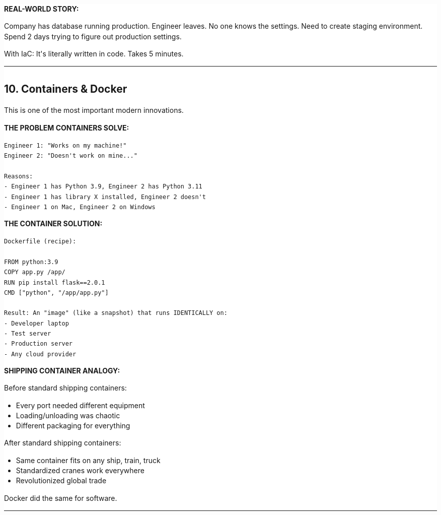 **REAL-WORLD STORY:**

Company has database running production. Engineer leaves. No one knows the settings. Need to create staging environment. Spend 2 days trying to figure out production settings.

With IaC: It's literally written in code. Takes 5 minutes.

---

## 10. **Containers & Docker**

This is one of the most important modern innovations.

**THE PROBLEM CONTAINERS SOLVE:**

```
Engineer 1: "Works on my machine!"
Engineer 2: "Doesn't work on mine..."

Reasons:
- Engineer 1 has Python 3.9, Engineer 2 has Python 3.11
- Engineer 1 has library X installed, Engineer 2 doesn't
- Engineer 1 on Mac, Engineer 2 on Windows
```

**THE CONTAINER SOLUTION:**

```
Dockerfile (recipe):

FROM python:3.9
COPY app.py /app/
RUN pip install flask==2.0.1
CMD ["python", "/app/app.py"]

Result: An "image" (like a snapshot) that runs IDENTICALLY on:
- Developer laptop
- Test server
- Production server
- Any cloud provider
```

**SHIPPING CONTAINER ANALOGY:**

Before standard shipping containers:
- Every port needed different equipment
- Loading/unloading was chaotic
- Different packaging for everything

After standard shipping containers:
- Same container fits on any ship, train, truck
- Standardized cranes work everywhere
- Revolutionized global trade

Docker did the same for software.

---
